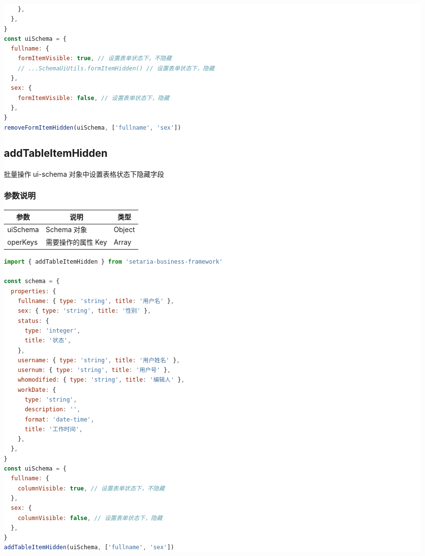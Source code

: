 ```javascript
    },
  },
}
const uiSchema = {
  fullname: {
    formItemVisible: true, // 设置表单状态下，不隐藏
    // ...SchemaUiUtils.formItemHidden() // 设置表单状态下，隐藏
  },
  sex: {
    formItemVisible: false, // 设置表单状态下，隐藏
  },
}
removeFormItemHidden(uiSchema, ['fullname', 'sex'])
```

## addTableItemHidden

批量操作 ui-schema 对象中设置表格状态下隐藏字段

### 参数说明

| 参数     | 说明               | 类型   |
| -------- | ------------------ | ------ |
| uiSchema | Schema 对象        | Object |
| operKeys | 需要操作的属性 Key | Array  |

```javascript
import { addTableItemHidden } from 'setaria-business-framework'

const schema = {
  properties: {
    fullname: { type: 'string', title: '用户名' },
    sex: { type: 'string', title: '性别' },
    status: {
      type: 'integer',
      title: '状态',
    },
    username: { type: 'string', title: '用户姓名' },
    usernum: { type: 'string', title: '用户号' },
    whomodified: { type: 'string', title: '编辑人' },
    workDate: {
      type: 'string',
      description: '',
      format: 'date-time',
      title: '工作时间',
    },
  },
}
const uiSchema = {
  fullname: {
    columnVisible: true, // 设置表单状态下，不隐藏
  },
  sex: {
    columnVisible: false, // 设置表单状态下，隐藏
  },
}
addTableItemHidden(uiSchema, ['fullname', 'sex'])
```
